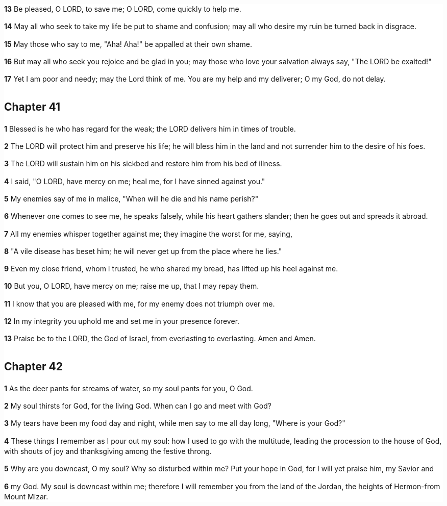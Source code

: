 **13** Be pleased, O LORD, to save me; O LORD, come quickly to help me.

**14** May all who seek to take my life be put to shame and confusion; may all who desire my ruin be turned back in disgrace.

**15** May those who say to me, "Aha! Aha!" be appalled at their own shame.

**16** But may all who seek you rejoice and be glad in you; may those who love your salvation always say, "The LORD be exalted!"

**17** Yet I am poor and needy; may the Lord think of me. You are my help and my deliverer; O my God, do not delay.

## Chapter 41

**1** Blessed is he who has regard for the weak; the LORD delivers him in times of trouble.

**2** The LORD will protect him and preserve his life; he will bless him in the land and not surrender him to the desire of his foes.

**3** The LORD will sustain him on his sickbed and restore him from his bed of illness.

**4** I said, "O LORD, have mercy on me; heal me, for I have sinned against you."

**5** My enemies say of me in malice, "When will he die and his name perish?"

**6** Whenever one comes to see me, he speaks falsely, while his heart gathers slander; then he goes out and spreads it abroad.

**7** All my enemies whisper together against me; they imagine the worst for me, saying,

**8** "A vile disease has beset him; he will never get up from the place where he lies."

**9** Even my close friend, whom I trusted, he who shared my bread, has lifted up his heel against me.

**10** But you, O LORD, have mercy on me; raise me up, that I may repay them.

**11** I know that you are pleased with me, for my enemy does not triumph over me.

**12** In my integrity you uphold me and set me in your presence forever.

**13** Praise be to the LORD, the God of Israel, from everlasting to everlasting. Amen and Amen.

## Chapter 42

**1** As the deer pants for streams of water, so my soul pants for you, O God.

**2** My soul thirsts for God, for the living God. When can I go and meet with God?

**3** My tears have been my food day and night, while men say to me all day long, "Where is your God?"

**4** These things I remember as I pour out my soul: how I used to go with the multitude, leading the procession to the house of God, with shouts of joy and thanksgiving among the festive throng.

**5** Why are you downcast, O my soul? Why so disturbed within me? Put your hope in God, for I will yet praise him, my Savior and

**6** my God. My soul is downcast within me; therefore I will remember you from the land of the Jordan, the heights of Hermon-from Mount Mizar.
